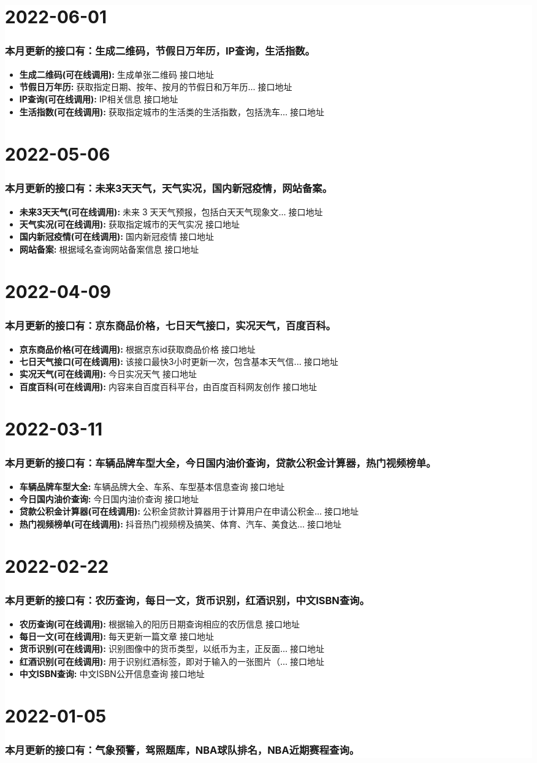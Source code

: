 2022-06-01
==========

### 本月更新的接口有：生成二维码，节假日万年历，IP查询，生活指数。

-   **生成二维码(可在线调用):** 生成单张二维码 接口地址
-   **节假日万年历:** 获取指定日期、按年、按月的节假日和万年历... 接口地址
-   **IP查询(可在线调用):** IP相关信息 接口地址
-   **生活指数(可在线调用):** 获取指定城市的生活类的生活指数，包括洗车... 接口地址

2022-05-06
==========

### 本月更新的接口有：未来3天天气，天气实况，国内新冠疫情，网站备案。

-   **未来3天天气(可在线调用):** 未来 3 天天气预报，包括白天天气现象文... 接口地址
-   **天气实况(可在线调用):** 获取指定城市的天气实况 接口地址
-   **国内新冠疫情(可在线调用):** 国内新冠疫情 接口地址
-   **网站备案:** 根据域名查询网站备案信息 接口地址

2022-04-09
==========

### 本月更新的接口有：京东商品价格，七日天气接口，实况天气，百度百科。

-   **京东商品价格(可在线调用):** 根据京东id获取商品价格 接口地址
-   **七日天气接口(可在线调用):** 该接口最快3小时更新一次，包含基本天气信... 接口地址
-   **实况天气(可在线调用):** 今日实况天气 接口地址
-   **百度百科(可在线调用):** 内容来自百度百科平台，由百度百科网友创作 接口地址

2022-03-11
==========

### 本月更新的接口有：车辆品牌车型大全，今日国内油价查询，贷款公积金计算器，热门视频榜单。

-   **车辆品牌车型大全:** 车辆品牌大全、车系、车型基本信息查询 接口地址
-   **今日国内油价查询:** 今日国内油价查询 接口地址
-   **贷款公积金计算器(可在线调用):** 公积金贷款计算器用于计算用户在申请公积金... 接口地址
-   **热门视频榜单(可在线调用):** 抖音热门视频榜及搞笑、体育、汽车、美食达... 接口地址

2022-02-22
==========

### 本月更新的接口有：农历查询，每日一文，货币识别，红酒识别，中文ISBN查询。

-   **农历查询(可在线调用):** 根据输入的阳历日期查询相应的农历信息 接口地址
-   **每日一文(可在线调用):** 每天更新一篇文章 接口地址
-   **货币识别(可在线调用):** 识别图像中的货币类型，以纸币为主，正反面... 接口地址
-   **红酒识别(可在线调用):** 用于识别红酒标签，即对于输入的一张图片（... 接口地址
-   **中文ISBN查询:** 中文ISBN公开信息查询 接口地址

2022-01-05
==========

### 本月更新的接口有：气象预警，驾照题库，NBA球队排名，NBA近期赛程查询。
